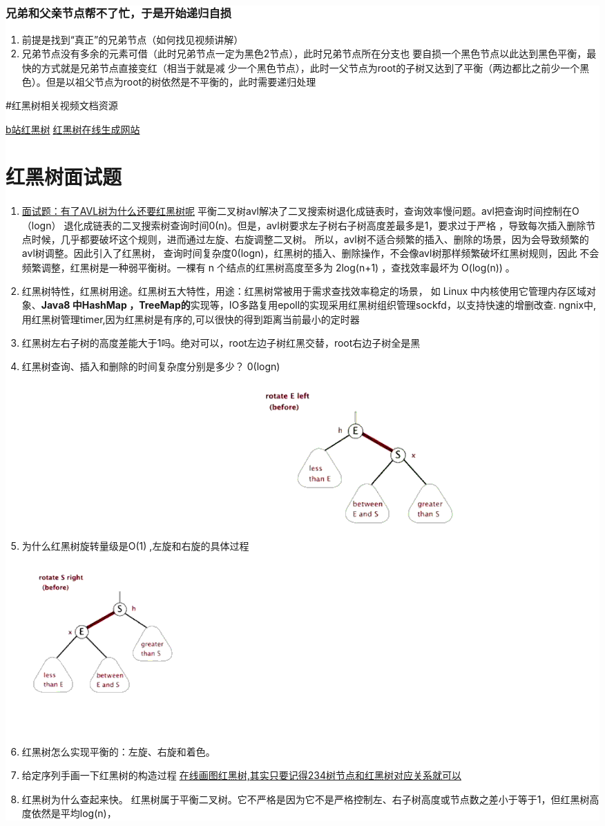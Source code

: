 ### 兄弟和父亲节点帮不了忙，于是开始递归自损
1. 前提是找到“真正”的兄弟节点（如何找见视频讲解）
2. 兄弟节点没有多余的元素可借（此时兄弟节点一定为黑色2节点），此时兄弟节点所在分支也
要自损一个黑色节点以此达到黑色平衡，最快的方式就是兄弟节点直接变红（相当于就是减
少一个黑色节点），此时一父节点为root的子树又达到了平衡（两边都比之前少一个黑
色）。但是以祖父节点为root的树依然是不平衡的，此时需要递归处理

#红黑树相关视频文档资源
 
[b站红黑树](https://www.bilibili.com/video/BV135411h7wJ?p=4)
[红黑树在线生成网站](https://rbtree.phpisfuture.com/)

# 红黑树面试题
1. [面试题：有了AVL树为什么还要红黑树呢](https://zhuanlan.zhihu.com/p/72505589)
平衡二叉树avl解决了二叉搜索树退化成链表时，查询效率慢问题。avl把查询时间控制在O（logn）
退化成链表的二叉搜索树查询时间0(n)。但是，avl树要求左子树右子树高度差最多是1，要求过于严格
，导致每次插入删除节点时候，几乎都要破坏这个规则，进而通过左旋、右旋调整二叉树。
所以，avl树不适合频繁的插入、删除的场景，因为会导致频繁的avl树调整。因此引入了红黑树，
查询时间复杂度0(logn)，红黑树的插入、删除操作，不会像avl树那样频繁破坏红黑树规则，因此
不会频繁调整，红黑树是一种弱平衡树。一棵有 n 个结点的红黑树高度至多为 2log(n+1) ，查找效率最坏为 O(log(n)) 。

2. 红黑树特性，红黑树用途。红黑树五大特性，用途：红黑树常被用于需求查找效率稳定的场景，
如 Linux 中内核使用它管理内存区域对象、**Java8 中HashMap ，TreeMap的**实现等，IO多路复用epoll的实现采用红黑树组织管理sockfd，以支持快速的增删改查.
ngnix中,用红黑树管理timer,因为红黑树是有序的,可以很快的得到距离当前最小的定时器

3. 红黑树左右子树的高度差能大于1吗。绝对可以，root左边子树红黑交替，root右边子树全是黑

4. 红黑树查询、插入和删除的时间复杂度分别是多少？ 0(logn)

5. 为什么红黑树旋转量级是O(1) ,左旋和右旋的具体过程
![左旋](./img/左旋.gif)
![右旋](./img/右旋.gif)

6. 红黑树怎么实现平衡的：左旋、右旋和着色。

7. 给定序列手画一下红黑树的构造过程
[在线画图红黑树,其实只要记得234树节点和红黑树对应关系就可以](https://rbtree.phpisfuture.com/)

8. 红黑树为什么查起来快。 红黑树属于平衡二叉树。它不严格是因为它不是严格控制左、右子树高度或节点数之差小于等于1，但红黑树高度依然是平均log(n)，
